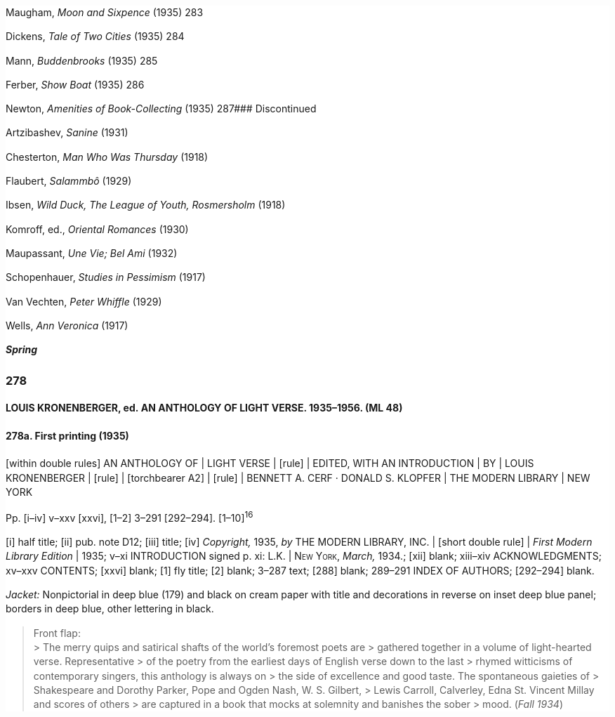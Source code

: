  Maugham, *Moon and Sixpence* (1935) 283   

 Dickens, *Tale of Two Cities* (1935) 284   

 Mann, *Buddenbrooks* (1935) 285   

 Ferber, *Show Boat* (1935) 286   

 Newton, *Amenities of Book-Collecting* (1935) 287### Discontinued   

 Artzibashev, *Sanine* (1931)   

 Chesterton, *Man Who Was Thursday* (1918)   

 Flaubert, *Salammbô* (1929)   

 Ibsen, *Wild Duck, The League of Youth, Rosmersholm* (1918)   

 Komroff, ed., *Oriental Romances* (1930)   

 Maupassant, *Une Vie; Bel Ami* (1932)   

 Schopenhauer, *Studies in Pessimism* (1917)   

 Van Vechten, *Peter Whiffle* (1929)   

 Wells, *Ann Veronica* (1917)   

 ***Spring***   

 ### 278   

 **LOUIS KRONENBERGER, ed<span class="smallcaps">.</span> AN ANTHOLOGY OF LIGHT VERSE. 1935–1956. (ML 48)**   

 #### 278a. First printing (1935)   

 [within double rules] AN ANTHOLOGY OF | LIGHT VERSE | [rule] | EDITED, WITH AN INTRODUCTION | BY | LOUIS KRONENBERGER | [rule] | [torchbearer A2] | [rule] | BENNETT A. CERF · DONALD S. KLOPFER | THE MODERN LIBRARY | NEW YORK   

 Pp. [i–iv] v–xxv [xxvi], [1–2] 3–291 [292–294]. [1–10]<sup>16</sup>   

 [i] half title; [ii] pub. note D12; [iii] title; [iv] *Copyright,* 1935, *by* THE MODERN LIBRARY, INC. | [short double rule] | *First Modern Library Edition* | 1935; v–xi INTRODUCTION signed p. xi: L.K. | <span class="smallcaps">New York</span>, *March,* 1934.; [xii] blank; xiii–xiv ACKNOWLEDGMENTS; xv–xxv CONTENTS; [xxvi] blank; [1] fly title; [2] blank; 3–287 text; [288] blank; 289–291 INDEX OF AUTHORS; [292–294] blank.   

 *Jacket:* Nonpictorial in deep blue (179) and black on cream paper with title and decorations in reverse on inset deep blue panel; borders in deep blue, other lettering in black.   

 > Front flap:<br> > The merry quips and satirical shafts of the world’s foremost poets are > gathered together in a volume of light-hearted verse. Representative > of the poetry from the earliest days of English verse down to the last > rhymed witticisms of contemporary singers, this anthology is always on > the side of excellence and good taste. The spontaneous gaieties of > Shakespeare and Dorothy Parker, Pope and Ogden Nash, W. S. Gilbert, > Lewis Carroll, Calverley, Edna St. Vincent Millay and scores of others > are captured in a book that mocks at solemnity and banishes the sober > mood. (*Fall 1934*)   
